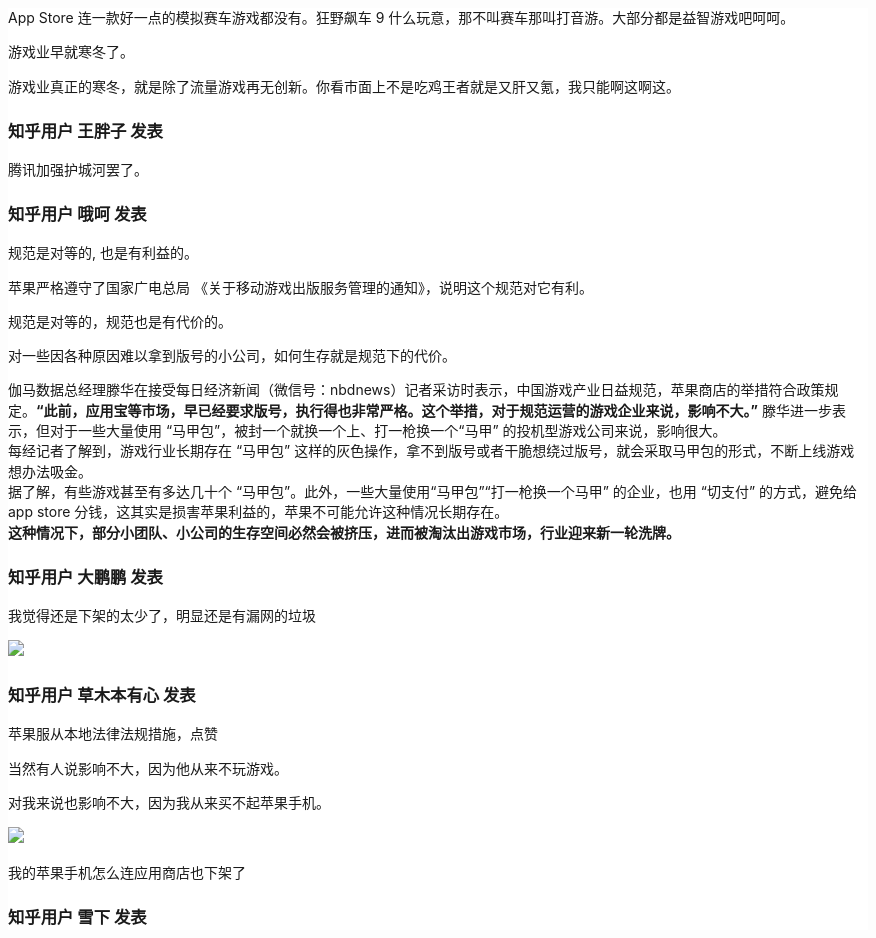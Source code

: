 App Store 连一款好一点的模拟赛车游戏都没有。狂野飙车 9 什么玩意，那不叫赛车那叫打音游。大部分都是益智游戏吧呵呵。

游戏业早就寒冬了。

游戏业真正的寒冬，就是除了流量游戏再无创新。你看市面上不是吃鸡王者就是又肝又氪，我只能啊这啊这。
    
    
    
    
### 知乎用户 王胖子 发表
    
腾讯加强护城河罢了。
    
    
    
    
### 知乎用户 哦呵 发表
    
规范是对等的, 也是有利益的。

苹果严格遵守了国家广电总局 《关于移动游戏出版服务管理的通知》，说明这个规范对它有利。

规范是对等的，规范也是有代价的。

对一些因各种原因难以拿到版号的小公司，如何生存就是规范下的代价。

伽马数据总经理滕华在接受每日经济新闻（微信号：nbdnews）记者采访时表示，中国游戏产业日益规范，苹果商店的举措符合政策规定。**“此前，应用宝等市场，早已经要求版号，执行得也非常严格。这个举措，对于规范运营的游戏企业来说，影响不大。”** 滕华进一步表示，但对于一些大量使用 “马甲包”，被封一个就换一个上、打一枪换一个“马甲” 的投机型游戏公司来说，影响很大。  
每经记者了解到，游戏行业长期存在 “马甲包” 这样的灰色操作，拿不到版号或者干脆想绕过版号，就会采取马甲包的形式，不断上线游戏想办法吸金。  
据了解，有些游戏甚至有多达几十个 “马甲包”。此外，一些大量使用“马甲包”“打一枪换一个马甲” 的企业，也用 “切支付” 的方式，避免给 app store 分钱，这其实是损害苹果利益的，苹果不可能允许这种情况长期存在。  
**这种情况下，部分小团队、小公司的生存空间必然会被挤压，进而被淘汰出游戏市场，行业迎来新一轮洗牌。**
    
    
    
    
### 知乎用户 大鹏鹏 发表
    
我觉得还是下架的太少了，明显还是有漏网的垃圾



![](https://images.weserv.nl/?url=https%3A//pic4.zhimg.com/v2-4db46d0cc72b9b0dd60410c225dac408_r.jpg%3Fsource%3D1940ef5c)
    
    
    
    
### 知乎用户  草木本有心 发表
    
苹果服从本地法律法规措施，点赞

当然有人说影响不大，因为他从来不玩游戏。

对我来说也影响不大，因为我从来买不起苹果手机。



![](https://images.weserv.nl/?url=https%3A//pic3.zhimg.com/v2-c71d54689237de869e58f29b5c2b1bf0_r.jpg%3Fsource%3D1940ef5c)

我的苹果手机怎么连应用商店也下架了
    
    
    
    
### 知乎用户 雪下 发表
    